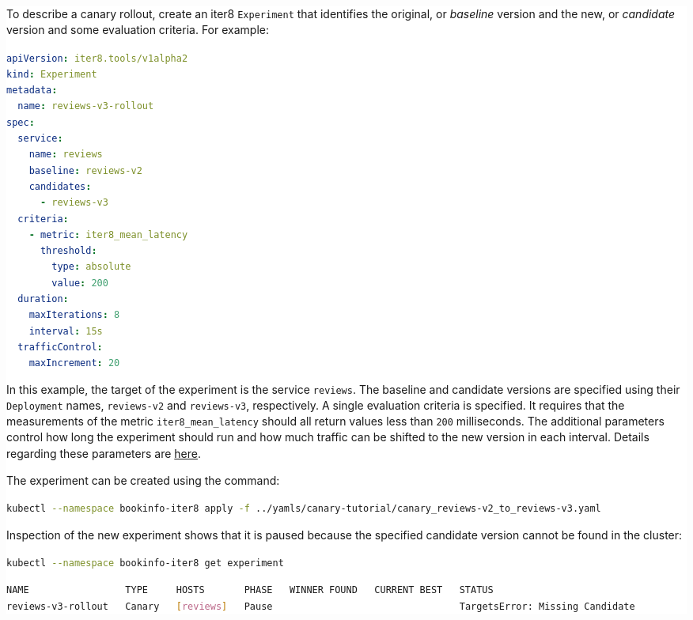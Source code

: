 To describe a canary rollout, create an iter8 `Experiment` that identifies the original, or *baseline* version and the new, or *candidate* version and some evaluation criteria.
For example:

```yaml
apiVersion: iter8.tools/v1alpha2
kind: Experiment
metadata:
  name: reviews-v3-rollout
spec:
  service:
    name: reviews
    baseline: reviews-v2
    candidates:
      - reviews-v3
  criteria:
    - metric: iter8_mean_latency
      threshold:
        type: absolute
        value: 200
  duration:
    maxIterations: 8
    interval: 15s
  trafficControl:
    maxIncrement: 20
```

In this example, the target of the experiment is the service `reviews`.
The baseline and candidate versions are specified using their `Deployment` names, `reviews-v2` and `reviews-v3`, respectively.
A single evaluation criteria is specified.
It requires that the measurements of the metric `iter8_mean_latency` should all return values less than `200` milliseconds.
The additional parameters control how long the experiment should run and how much traffic can be shifted to the new version in each interval. Details regarding these parameters are [here](#alter-the-duration-of-the-experiment).

The experiment can be created using the command:

```bash
kubectl --namespace bookinfo-iter8 apply -f ../yamls/canary-tutorial/canary_reviews-v2_to_reviews-v3.yaml
```

Inspection of the new experiment shows that it is paused because the specified candidate version cannot be found in the cluster:

```bash
kubectl --namespace bookinfo-iter8 get experiment
```

```bash
NAME                 TYPE     HOSTS       PHASE   WINNER FOUND   CURRENT BEST   STATUS
reviews-v3-rollout   Canary   [reviews]   Pause                                 TargetsError: Missing Candidate
```
